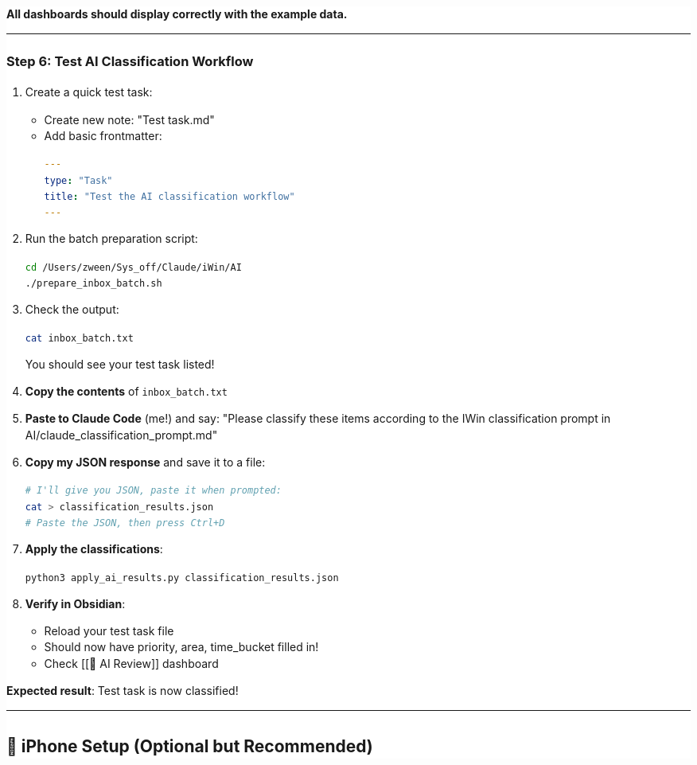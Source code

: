 **All dashboards should display correctly with the example data.**

---

### Step 6: Test AI Classification Workflow

1. Create a quick test task:
   - Create new note: "Test task.md"
   - Add basic frontmatter:
     ```yaml
     ---
     type: "Task"
     title: "Test the AI classification workflow"
     ---
     ```

2. Run the batch preparation script:
   ```bash
   cd /Users/zween/Sys_off/Claude/iWin/AI
   ./prepare_inbox_batch.sh
   ```

3. Check the output:
   ```bash
   cat inbox_batch.txt
   ```

   You should see your test task listed!

4. **Copy the contents** of `inbox_batch.txt`

5. **Paste to Claude Code** (me!) and say:
   "Please classify these items according to the IWin classification prompt in AI/claude_classification_prompt.md"

6. **Copy my JSON response** and save it to a file:
   ```bash
   # I'll give you JSON, paste it when prompted:
   cat > classification_results.json
   # Paste the JSON, then press Ctrl+D
   ```

7. **Apply the classifications**:
   ```bash
   python3 apply_ai_results.py classification_results.json
   ```

8. **Verify in Obsidian**:
   - Reload your test task file
   - Should now have priority, area, time_bucket filled in!
   - Check [[🤖 AI Review]] dashboard

**Expected result**: Test task is now classified!

---

## 📱 iPhone Setup (Optional but Recommended)
